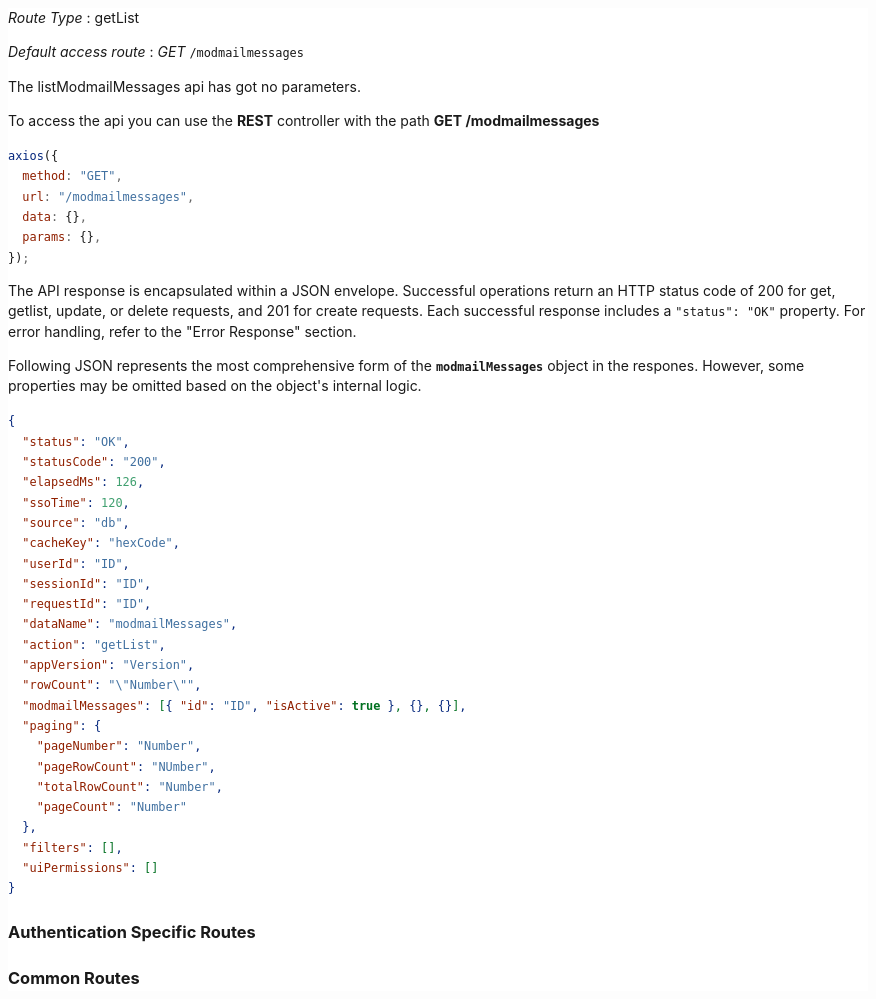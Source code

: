 _Route Type_ : getList

_Default access route_ : _GET_ `/modmailmessages`

The listModmailMessages api has got no parameters.

To access the api you can use the **REST** controller with the path **GET /modmailmessages**

```js
axios({
  method: "GET",
  url: "/modmailmessages",
  data: {},
  params: {},
});
```

The API response is encapsulated within a JSON envelope. Successful operations return an HTTP status code of 200 for get, getlist, update, or delete requests, and 201 for create requests. Each successful response includes a `"status": "OK"` property. For error handling, refer to the "Error Response" section.

Following JSON represents the most comprehensive form of the **`modmailMessages`** object in the respones. However, some properties may be omitted based on the object's internal logic.

```json
{
  "status": "OK",
  "statusCode": "200",
  "elapsedMs": 126,
  "ssoTime": 120,
  "source": "db",
  "cacheKey": "hexCode",
  "userId": "ID",
  "sessionId": "ID",
  "requestId": "ID",
  "dataName": "modmailMessages",
  "action": "getList",
  "appVersion": "Version",
  "rowCount": "\"Number\"",
  "modmailMessages": [{ "id": "ID", "isActive": true }, {}, {}],
  "paging": {
    "pageNumber": "Number",
    "pageRowCount": "NUmber",
    "totalRowCount": "Number",
    "pageCount": "Number"
  },
  "filters": [],
  "uiPermissions": []
}
```

### Authentication Specific Routes

### Common Routes
